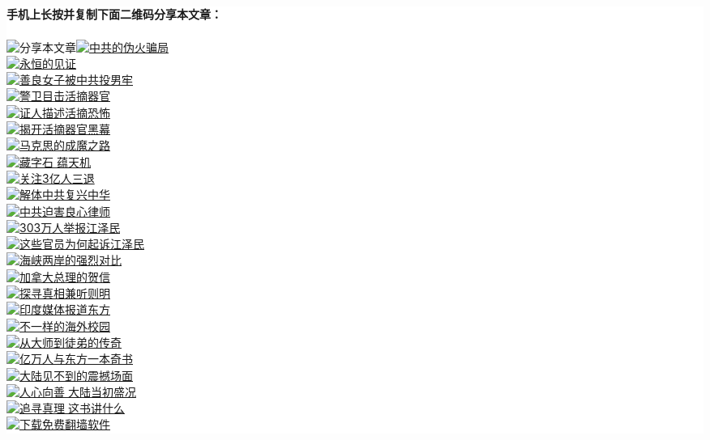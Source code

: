 <strong>手机上长按并复制下面二维码分享本文章：</strong><br><br><img src="http://d1p1.ip.zn2.us/v.php?action=qrcode&url=/gb/20/5/22/n12128748.md%231" title="分享本文章"></td><td VALIGN=TOP><a href="/gb/16/1/21/n4622075.md?dfh#1" target="_blank"><img src="https://raw.githubusercontent.com/xgrqn2214/djy/master/gb/300/wei-f1.jpg" title="中共的伪火骗局"  alt="中共的伪火骗局"></a><br><a href="https://github.com/xgrqn2214/www/blob/master/README.md?dfh#9" target="_blank"><img src="https://raw.githubusercontent.com/xgrqn2214/djy/master/gb/300/yong-h.jpg" title="永恒的见证"  alt="永恒的见证"></a><br><a href="/gb/13/9/29/n3974789.md?dfh#1" target="_blank"><img src="https://raw.githubusercontent.com/xgrqn2214/djy/master/gb/300/shang-lnz.jpg" title="善良女子被中共投男牢"  alt="善良女子被中共投男牢"></a><br><a href="/gb/16/3/16/n4663449.md?dfh#1" target="_blank"><img src="https://raw.githubusercontent.com/xgrqn2214/djy/master/gb/300/huo-z3.jpg" title="警卫目击活摘器官"  alt="警卫目击活摘器官"></a><br><a href="/gb/16/8/7/n8177641.md?dfh#1" target="_blank"><img src="https://raw.githubusercontent.com/xgrqn2214/djy/master/gb/300/huo-z4.jpg" title="证人描述活摘恐怖"  alt="证人描述活摘恐怖"></a><br><a href="/gb/10/4/19/n2881569.md?dfh#1" target="_blank"><img src="https://raw.githubusercontent.com/xgrqn2214/djy/master/gb/300/huo-z1.jpg" title="揭开活摘器官黑幕"  alt="揭开活摘器官黑幕"></a><br><a href="/gb/10/11/7/n3077476.md?dfh#1" target="_blank"><img src="https://raw.githubusercontent.com/xgrqn2214/djy/master/gb/300/ma-ks.jpg" title="马克思的成魔之路"  alt="马克思的成魔之路"></a><br><a href="/gb/14/6/9/n4173977.md?dfh#1" target="_blank"><img src="https://raw.githubusercontent.com/xgrqn2214/djy/master/gb/300/chang-zs.jpg" title="藏字石 蕴天机"  alt="藏字石 蕴天机"></a><br><a href="/gb/18/5/10/n10381511.md?dfh#1" target="_blank"><img src="https://raw.githubusercontent.com/xgrqn2214/djy/master/gb/300/st1.jpg" title="关注3亿人三退"  alt="关注3亿人三退"></a><br><a href="/gb/18/3/21/n10237682.md?dfh#1" target="_blank"><img src="https://raw.githubusercontent.com/xgrqn2214/djy/master/gb/300/jie-t.jpg" title="解体中共复兴中华"  alt="解体中共复兴中华"></a><br><a href="/gb/9/2/9/n2422991.md?dfh#1" target="_blank"><img src="https://raw.githubusercontent.com/xgrqn2214/djy/master/gb/300/gao-zs.jpg" title="中共迫害良心律师"  alt="中共迫害良心律师"></a><br><a href="/gb/18/12/9/n10900044.md?dfh#1" target="_blank"><img src="https://raw.githubusercontent.com/xgrqn2214/djy/master/gb/300/sj1.jpg" title="303万人举报江泽民"  alt="303万人举报江泽民"></a><br><a href="/gb/18/8/28/n10672014.md?dfh#1" target="_blank"><img src="https://raw.githubusercontent.com/xgrqn2214/djy/master/gb/300/sj2.jpg" title="这些官员为何起诉江泽民"  alt="这些官员为何起诉江泽民"></a><br><a href="/gb/8/12/18/n2367165.md?dfh#1" target="_blank"><img src="https://raw.githubusercontent.com/xgrqn2214/djy/master/gb/300/liangan.jpg" title="海峡两岸的强烈对比"  alt="海峡两岸的强烈对比"></a><br><a href="/gb/15/12/10/n4593139.md?dfh#1" target="_blank"><img src="https://raw.githubusercontent.com/xgrqn2214/djy/master/gb/300/jia-ndzl.jpg" title="加拿大总理的贺信"  alt="加拿大总理的贺信"></a><br><a href="/gb/11/6/17/n3289382.md?dfh#1" target="_blank"><img src="https://raw.githubusercontent.com/xgrqn2214/djy/master/gb/300/xiao-wd.jpg" title="探寻真相兼听则明"  alt="探寻真相兼听则明"></a><br><a href="/gb/18/10/27/n10812623.md?dfh#1" target="_blank"><img src="https://raw.githubusercontent.com/xgrqn2214/djy/master/gb/300/yindu.jpg" title="印度媒体报道东方"  alt="印度媒体报道东方"></a><br><a href="/gb/18/6/9/n10469652.md?dfh#1" target="_blank"><img src="https://raw.githubusercontent.com/xgrqn2214/djy/master/gb/300/xie-j.jpg" title="不一样的海外校园"  alt="不一样的海外校园"></a><br><a href="/gb/7/4/5/n1669415.md?dfh#1" target="_blank"><img src="https://raw.githubusercontent.com/xgrqn2214/djy/master/gb/300/li-up.jpg" title="从大师到徒弟的传奇"  alt="从大师到徒弟的传奇"></a><br><a href="/gb/17/5/26/n9191512.md?dfh#1" target="_blank"><img src="https://raw.githubusercontent.com/xgrqn2214/djy/master/gb/300/zfl2.jpg" title="亿万人与东方一本奇书"  alt="亿万人与东方一本奇书"></a><br><a href="/gb/13/11/27/n4020290.md?dfh#1" target="_blank"><img src="https://raw.githubusercontent.com/xgrqn2214/djy/master/gb/300/zhen-h.jpg" title="大陆见不到的震撼场面"  alt="大陆见不到的震撼场面"></a><br><a href="/gb/15/7/17/n4482910.md?dfh#1" target="_blank"><img src="https://raw.githubusercontent.com/xgrqn2214/djy/master/gb/300/dalu-sk.jpg" title="人心向善 大陆当初盛况"  alt="人心向善 大陆当初盛况"></a><br><a href="/gb/19/1/5/n10955468.md?dfh#1" target="_blank"><img src="https://raw.githubusercontent.com/xgrqn2214/djy/master/gb/300/zfl1.jpg" title="追寻真理 这书讲什么"  alt="追寻真理 这书讲什么"></a><br><a href="https://github.com/bannedbook/fanqiang/wiki" target="_blank"><img src="https://raw.githubusercontent.com/xgrqn2214/djy/master/gb/300/fq1.jpg" title="下载免费翻墙软件"  alt="下载免费翻墙软件"></a><br></td></tr></table>